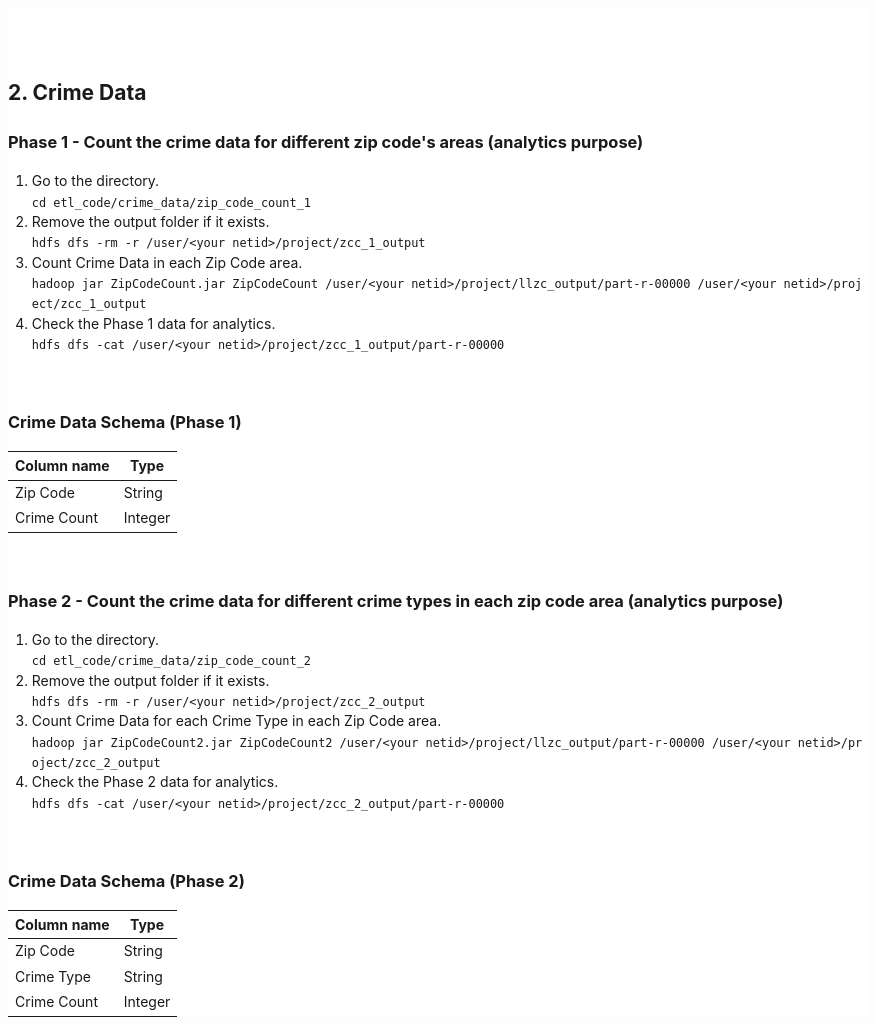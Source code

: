 <br><br>

## 2. Crime Data

### Phase 1 - Count the crime data for different zip code's areas (analytics purpose)

1. Go to the directory.  
   `cd etl_code/crime_data/zip_code_count_1`
2. Remove the output folder if it exists.  
   `hdfs dfs -rm -r /user/<your netid>/project/zcc_1_output`
3. Count Crime Data in each Zip Code area.  
   `hadoop jar ZipCodeCount.jar ZipCodeCount /user/<your netid>/project/llzc_output/part-r-00000 /user/<your netid>/project/zcc_1_output`
4. Check the Phase 1 data for analytics.  
   `hdfs dfs -cat /user/<your netid>/project/zcc_1_output/part-r-00000`

<br>

### Crime Data Schema (Phase 1)

| Column name | Type    |
| ----------- | ------- |
| Zip Code    | String  |
| Crime Count | Integer |

<br>

### Phase 2 - Count the crime data for different crime types in each zip code area (analytics purpose)

1. Go to the directory.  
   `cd etl_code/crime_data/zip_code_count_2`
2. Remove the output folder if it exists.  
   `hdfs dfs -rm -r /user/<your netid>/project/zcc_2_output`
3. Count Crime Data for each Crime Type in each Zip Code area.  
   `hadoop jar ZipCodeCount2.jar ZipCodeCount2 /user/<your netid>/project/llzc_output/part-r-00000 /user/<your netid>/project/zcc_2_output`
4. Check the Phase 2 data for analytics.  
   `hdfs dfs -cat /user/<your netid>/project/zcc_2_output/part-r-00000`

<br>

### Crime Data Schema (Phase 2)

| Column name | Type    |
| ----------- | ------- |
| Zip Code    | String  |
| Crime Type  | String  |
| Crime Count | Integer |
